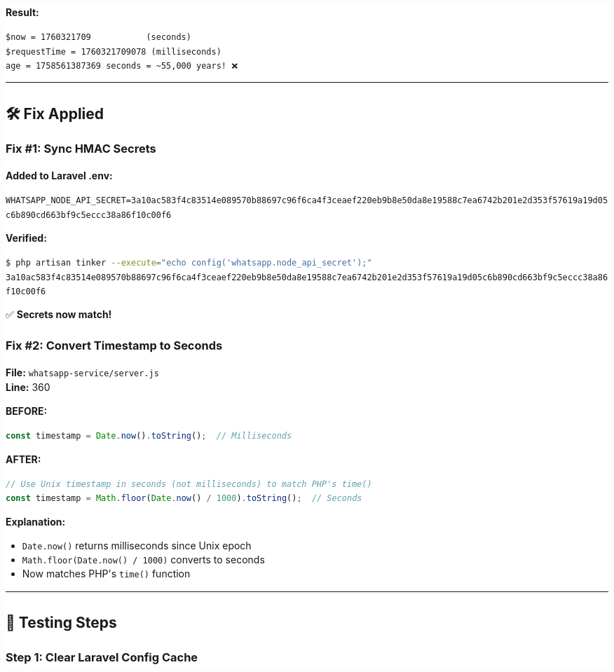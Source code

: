**Result:**
```
$now = 1760321709           (seconds)
$requestTime = 1760321709078 (milliseconds)
age = 1758561387369 seconds = ~55,000 years! ❌
```

---

## 🛠️ Fix Applied

### Fix #1: Sync HMAC Secrets

**Added to Laravel .env:**
```env
WHATSAPP_NODE_API_SECRET=3a10ac583f4c83514e089570b88697c96f6ca4f3ceaef220eb9b8e50da8e19588c7ea6742b201e2d353f57619a19d05c6b890cd663bf9c5eccc38a86f10c00f6
```

**Verified:**
```bash
$ php artisan tinker --execute="echo config('whatsapp.node_api_secret');"
3a10ac583f4c83514e089570b88697c96f6ca4f3ceaef220eb9b8e50da8e19588c7ea6742b201e2d353f57619a19d05c6b890cd663bf9c5eccc38a86f10c00f6
```

✅ **Secrets now match!**

### Fix #2: Convert Timestamp to Seconds

**File:** `whatsapp-service/server.js`  
**Line:** 360

**BEFORE:**
```javascript
const timestamp = Date.now().toString();  // Milliseconds
```

**AFTER:**
```javascript
// Use Unix timestamp in seconds (not milliseconds) to match PHP's time()
const timestamp = Math.floor(Date.now() / 1000).toString();  // Seconds
```

**Explanation:**
- `Date.now()` returns milliseconds since Unix epoch
- `Math.floor(Date.now() / 1000)` converts to seconds
- Now matches PHP's `time()` function

---

## 🧪 Testing Steps

### Step 1: Clear Laravel Config Cache
